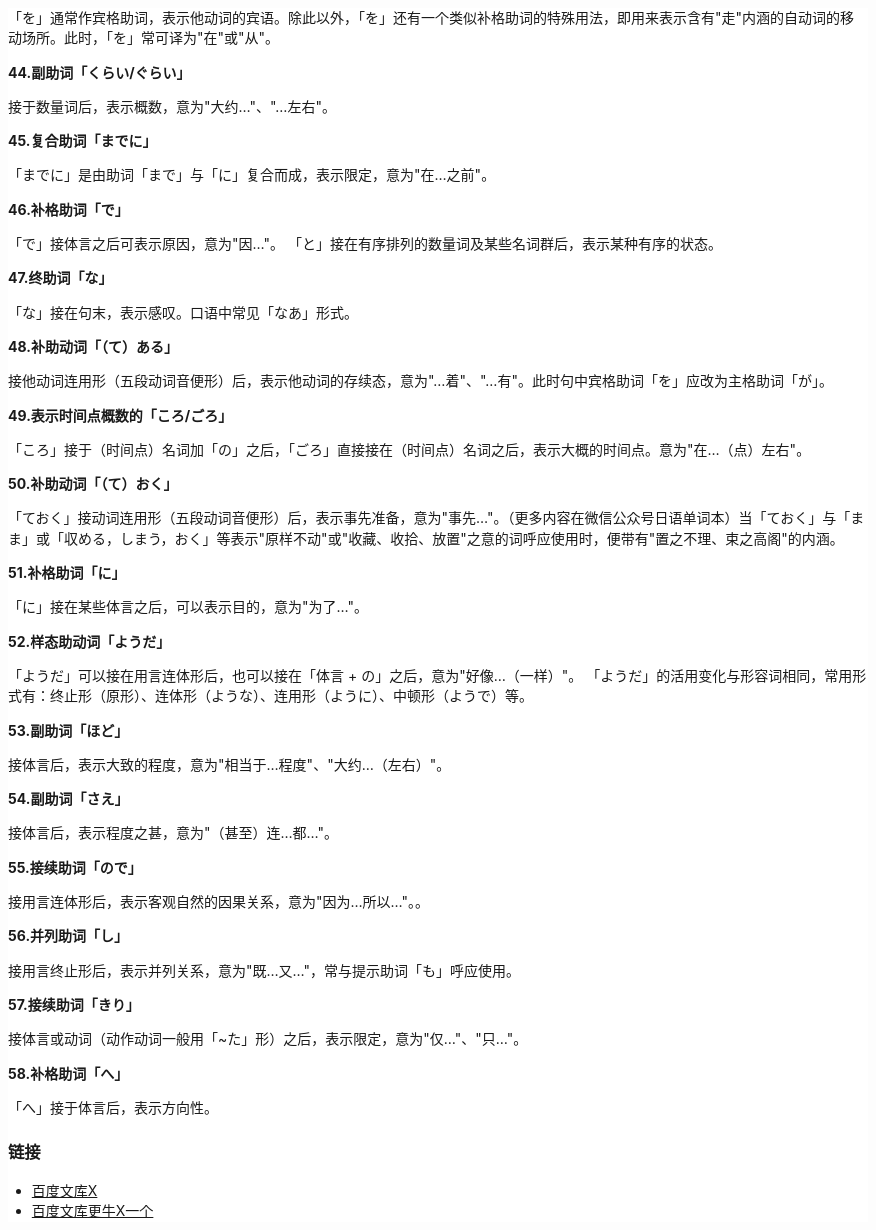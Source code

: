 「を」通常作宾格助词，表示他动词的宾语。除此以外，「を」还有一个类似补格助词的特殊用法，即用来表示含有"走"内涵的自动词的移动场所。此时，「を」常可译为"在"或"从"。

**44.副助词「くらい/ぐらい」**

接于数量词后，表示概数，意为"大约…"、"…左右"。

**45.复合助词「までに」**

「までに」是由助词「まで」与「に」复合而成，表示限定，意为"在…之前"。

**46.补格助词「で」**

「で」接体言之后可表示原因，意为"因…"。 「と」接在有序排列的数量词及某些名词群后，表示某种有序的状态。

**47.终助词「な」**

「な」接在句末，表示感叹。口语中常见「なあ」形式。

**48.补助动词「（て）ある」**

接他动词连用形（五段动词音便形）后，表示他动词的存续态，意为"…着"、"…有"。此时句中宾格助词「を」应改为主格助词「が」。

**49.表示时间点概数的「ころ/ごろ」**

「ころ」接于（时间点）名词加「の」之后，「ごろ」直接接在（时间点）名词之后，表示大概的时间点。意为"在…（点）左右"。

**50.补助动词「（て）おく」**

「ておく」接动词连用形（五段动词音便形）后，表示事先准备，意为"事先…"。（更多内容在微信公众号日语单词本）当「ておく」与「まま」或「収める，しまう，おく」等表示"原样不动"或"收藏、收拾、放置"之意的词呼应使用时，便带有"置之不理、束之高阁"的内涵。

**51.补格助词「に」**

「に」接在某些体言之后，可以表示目的，意为"为了…"。

**52.样态助动词「ようだ」**

「ようだ」可以接在用言连体形后，也可以接在「体言 + の」之后，意为"好像…（一样）"。 「ようだ」的活用变化与形容词相同，常用形式有：终止形（原形）、连体形（ような）、连用形（ように）、中顿形（ようで）等。

**53.副助词「ほど」**

接体言后，表示大致的程度，意为"相当于…程度"、"大约…（左右）"。

**54.副助词「さえ」**

接体言后，表示程度之甚，意为"（甚至）连…都…"。

**55.接续助词「ので」**

接用言连体形后，表示客观自然的因果关系，意为"因为…所以…"。。　

**56.并列助词「し」**

接用言终止形后，表示并列关系，意为"既…又…"，常与提示助词「も」呼应使用。

**57.接续助词「きり」**

接体言或动词（动作动词一般用「~た」形）之后，表示限定，意为"仅…"、"只…"。

**58.补格助词「へ」**

「へ」接于体言后，表示方向性。



### 链接

- [百度文库X](https://wenku.baidu.com/view/256792ccda38376baf1fae02.html)
- [百度文库更牛X一个](https://wenku.baidu.com/view/2d651800b52acfc789ebc9a6.html)